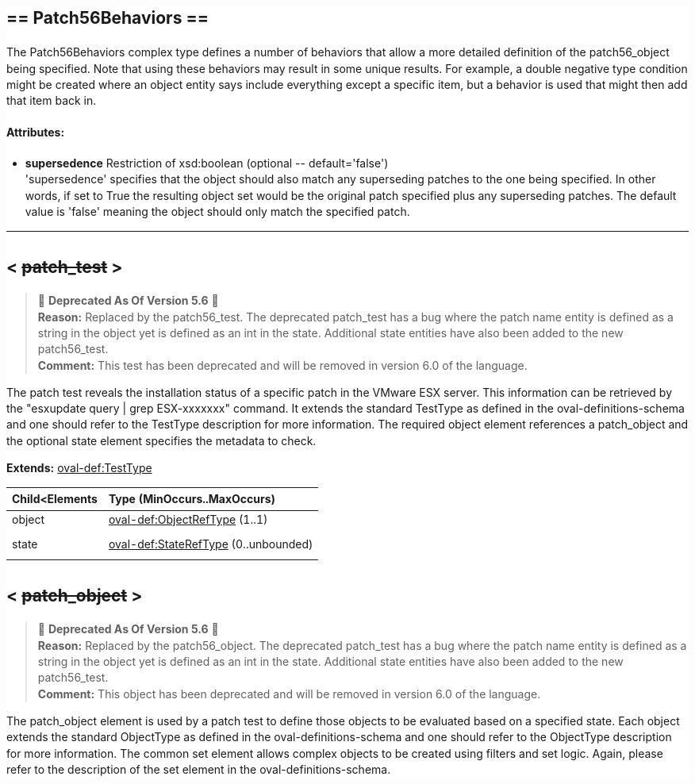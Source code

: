 ## <a name="Patch56Behaviors"></a>== Patch56Behaviors ==

The Patch56Behaviors complex type defines a number of behaviors that allow a more detailed definition of the patch56_object being specified. Note that using these behaviors may result in some unique results. For example, a double negative type condition might be created where an object entity says include everything except a specific item, but a behavior is used that might then add that item back in.

#### Attributes:

*	**supersedence** Restriction of xsd:boolean (optional -- default='false')  
'supersedence' specifies that the object should also match any superseding patches to the one being specified. In other words, if set to True the resulting object set would be the original patch specified plus any superseding patches. The default value is 'false' meaning the object should only match the specified patch.  
  
______________
  
## <a name="patch_test"></a><  ~~patch_test~~  >

> :small_red_triangle: **Deprecated As Of Version 5.6** :small_red_triangle: <br />**Reason:** Replaced by the patch56_test. The deprecated patch_test has a bug where the patch name entity is defined as a string in the object yet is defined as an int in the state.  Additional state entities have also been added to the new patch56_test.<br />**Comment:** This test has been deprecated and will be removed in version 6.0 of the language.<br />

The patch test reveals the installation status of a specific patch in the VMware ESX server. This information can be retrieved by the "esxupdate query | grep ESX-xxxxxxx" command. It extends the standard TestType as defined in the oval-definitions-schema and one should refer to the TestType description for more information. The required object element references a patch_object and the optional state element specifies the metadata to check.

**Extends:** [oval-def:TestType](oval-definitions-schema.md#TestType) 

| Child<Elements | Type (MinOccurs..MaxOccurs) |  
|:-------------- |:--------------------------- |  
| object | [oval-def:ObjectRefType](oval-definitions-schema.md#ObjectRefType)  (1..1) |  
|||  
| state | [oval-def:StateRefType](oval-definitions-schema.md#StateRefType)  (0..unbounded) |  
|||  
  
## <a name="patch_object"></a><  ~~patch_object~~  >

> :small_red_triangle: **Deprecated As Of Version 5.6** :small_red_triangle: <br />**Reason:** Replaced by the patch56_object. The deprecated patch_test has a bug where the patch name entity is defined as a string in the object yet is defined as an int in the state.  Additional state entities have also been added to the new patch56_test.<br />**Comment:** This object has been deprecated and will be removed in version 6.0 of the language.<br />

The patch_object element is used by a patch test to define those objects to be evaluated based on a specified state. Each object extends the standard ObjectType as defined in the oval-definitions-schema and one should refer to the ObjectType description for more information. The common set element allows complex objects to be created using filters and set logic. Again, please refer to the description of the set element in the oval-definitions-schema.
